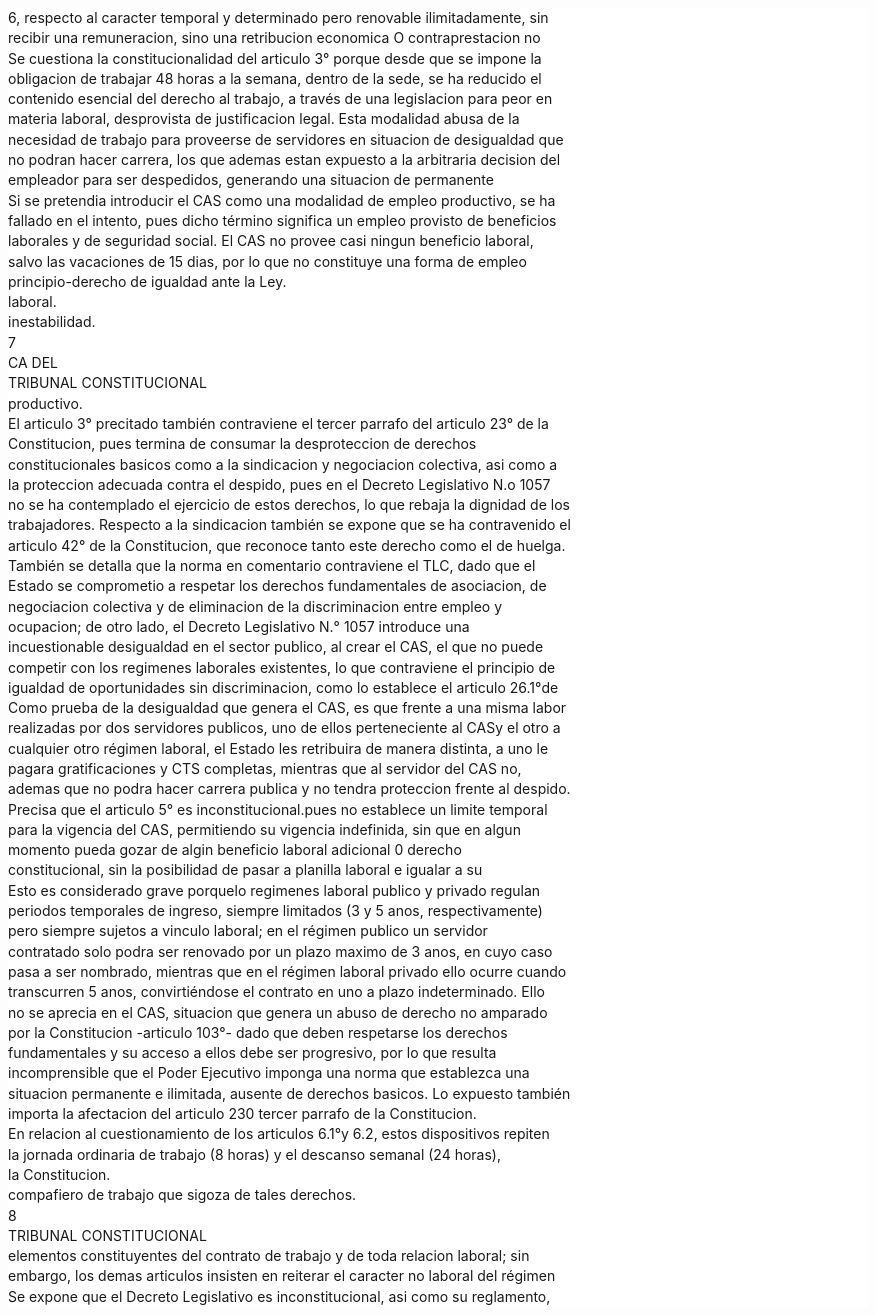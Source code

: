6, respecto al caracter temporal y determinado pero renovable ilimitadamente, sin  
recibir una remuneracion, sino una retribucion economica O contraprestacion no  
Se cuestiona la constitucionalidad del articulo 3° porque desde que se impone la  
obligacion de trabajar 48 horas a la semana, dentro de la sede, se ha reducido el  
contenido esencial del derecho al trabajo, a través de una legislacion para peor en  
materia laboral, desprovista de justificacion legal. Esta modalidad abusa de la  
necesidad de trabajo para proveerse de servidores en situacion de desigualdad que  
no podran hacer carrera, los que ademas estan expuesto a la arbitraria decision del  
empleador para ser despedidos, generando una situacion de permanente  
Si se pretendia introducir el CAS como una modalidad de empleo productivo, se ha  
fallado en el intento, pues dicho término significa un empleo provisto de beneficios  
laborales y de seguridad social. El CAS no provee casi ningun beneficio laboral,  
salvo las vacaciones de 15 dias, por lo que no constituye una forma de empleo  
principio-derecho de igualdad ante la Ley.  
laboral.  
inestabilidad.  
7  
CA DEL  
TRIBUNAL CONSTITUCIONAL  
productivo.  
El articulo 3° precitado también contraviene el tercer parrafo del articulo 23° de la  
Constitucion, pues termina de consumar la desproteccion de derechos  
constitucionales basicos como a la sindicacion y negociacion colectiva, asi como a  
la proteccion adecuada contra el despido, pues en el Decreto Legislativo N.o 1057  
no se ha contemplado el ejercicio de estos derechos, lo que rebaja la dignidad de los  
trabajadores. Respecto a la sindicacion también se expone que se ha contravenido el  
articulo 42° de la Constitucion, que reconoce tanto este derecho como el de huelga.  
También se detalla que la norma en comentario contraviene el TLC, dado que el  
Estado se comprometio a respetar los derechos fundamentales de asociacion, de  
negociacion colectiva y de eliminacion de la discriminacion entre empleo y  
ocupacion; de otro lado, el Decreto Legislativo N.° 1057 introduce una  
incuestionable desigualdad en el sector publico, al crear el CAS, el que no puede  
competir con los regimenes laborales existentes, lo que contraviene el principio de  
igualdad de oportunidades sin discriminacion, como lo establece el articulo 26.1°de  
Como prueba de la desigualdad que genera el CAS, es que frente a una misma labor  
realizadas por dos servidores publicos, uno de ellos perteneciente al CASy el otro a  
cualquier otro régimen laboral, el Estado les retribuira de manera distinta, a uno le  
pagara gratificaciones y CTS completas, mientras que al servidor del CAS no,  
ademas que no podra hacer carrera publica y no tendra proteccion frente al despido.  
Precisa que el articulo 5° es inconstitucional.pues no establece un limite temporal  
para la vigencia del CAS, permitiendo su vigencia indefinida, sin que en algun  
momento pueda gozar de algin beneficio laboral adicional 0 derecho  
constitucional, sin la posibilidad de pasar a planilla laboral e igualar a su  
Esto es considerado grave porquelo regimenes laboral publico y privado regulan  
periodos temporales de ingreso, siempre limitados (3 y 5 anos, respectivamente)  
pero siempre sujetos a vinculo laboral; en el régimen publico un servidor  
contratado solo podra ser renovado por un plazo maximo de 3 anos, en cuyo caso  
pasa a ser nombrado, mientras que en el régimen laboral privado ello ocurre cuando  
transcurren 5 anos, convirtiéndose el contrato en uno a plazo indeterminado. Ello  
no se aprecia en el CAS, situacion que genera un abuso de derecho no amparado  
por la Constitucion -articulo 103°- dado que deben respetarse los derechos  
fundamentales y su acceso a ellos debe ser progresivo, por lo que resulta  
incomprensible que el Poder Ejecutivo imponga una norma que establezca una  
situacion permanente e ilimitada, ausente de derechos basicos. Lo expuesto también  
importa la afectacion del articulo 230 tercer parrafo de la Constitucion.  
En relacion al cuestionamiento de los articulos 6.1°y 6.2, estos dispositivos repiten  
la jornada ordinaria de trabajo (8 horas) y el descanso semanal (24 horas),  
la Constitucion.  
compafiero de trabajo que sigoza de tales derechos.  
8  
TRIBUNAL CONSTITUCIONAL  
elementos constituyentes del contrato de trabajo y de toda relacion laboral; sin  
embargo, los demas articulos insisten en reiterar el caracter no laboral del régimen  
Se expone que el Decreto Legislativo es inconstitucional, asi como su reglamento,  
